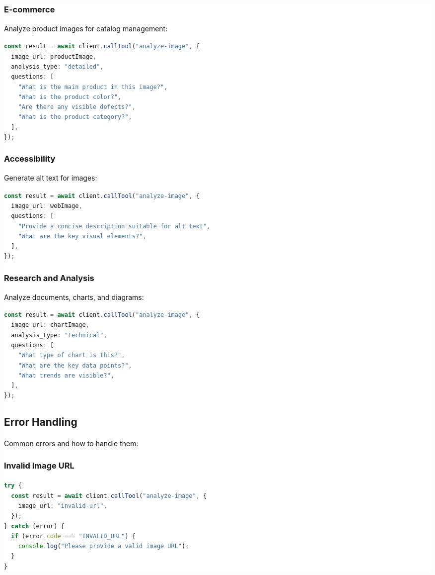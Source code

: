 ### E-commerce

Analyze product images for catalog management:

```typescript
const result = await client.callTool("analyze-image", {
  image_url: productImage,
  analysis_type: "detailed",
  questions: [
    "What is the main product in this image?",
    "What is the product color?",
    "Are there any visible defects?",
    "What is the product category?",
  ],
});
```

### Accessibility

Generate alt text for images:

```typescript
const result = await client.callTool("analyze-image", {
  image_url: webImage,
  questions: [
    "Provide a concise description suitable for alt text",
    "What are the key visual elements?",
  ],
});
```

### Research and Analysis

Analyze documents, charts, and diagrams:

```typescript
const result = await client.callTool("analyze-image", {
  image_url: chartImage,
  analysis_type: "technical",
  questions: [
    "What type of chart is this?",
    "What are the key data points?",
    "What trends are visible?",
  ],
});
```

## Error Handling

Common errors and how to handle them:

### Invalid Image URL

```typescript
try {
  const result = await client.callTool("analyze-image", {
    image_url: "invalid-url",
  });
} catch (error) {
  if (error.code === "INVALID_URL") {
    console.log("Please provide a valid image URL");
  }
}
```
